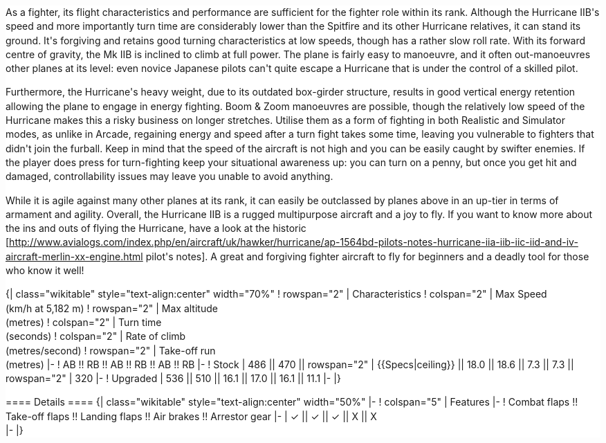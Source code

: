 As a fighter, its flight characteristics and performance are sufficient for the fighter role within its rank. Although the Hurricane IIB's speed and more importantly turn time are considerably lower than the Spitfire and its other Hurricane relatives, it can stand its ground. It's forgiving and retains good turning characteristics at low speeds, though has a rather slow roll rate. With its forward centre of gravity, the Mk IIB is inclined to climb at full power. The plane is fairly easy to manoeuvre, and it often out-manoeuvres other planes at its level: even novice Japanese pilots can't quite escape a Hurricane that is under the control of a skilled pilot.

Furthermore, the Hurricane's heavy weight, due to its outdated box-girder structure, results in good vertical energy retention allowing the plane to engage in energy fighting. Boom & Zoom manoeuvres are possible, though the relatively low speed of the Hurricane makes this a risky business on longer stretches. Utilise them as a form of fighting in both Realistic and Simulator modes, as unlike in Arcade, regaining energy and speed after a turn fight takes some time, leaving you vulnerable to fighters that didn't join the furball. Keep in mind that the speed of the aircraft is not high and you can be easily caught by swifter enemies. If the player does press for turn-fighting keep your situational awareness up: you can turn on a penny, but once you get hit and damaged, controllability issues may leave you unable to avoid anything.

While it is agile against many other planes at its rank, it can easily be outclassed by planes above in an up-tier in terms of armament and agility. Overall, the Hurricane IIB is a rugged multipurpose aircraft and a joy to fly. If you want to know more about the ins and outs of flying the Hurricane, have a look at the historic [http://www.avialogs.com/index.php/en/aircraft/uk/hawker/hurricane/ap-1564bd-pilots-notes-hurricane-iia-iib-iic-iid-and-iv-aircraft-merlin-xx-engine.html pilot's notes]. A great and forgiving fighter aircraft to fly for beginners and a deadly tool for those who know it well!

{| class="wikitable" style="text-align:center" width="70%"
! rowspan="2" | Characteristics
! colspan="2" | Max Speed<br>(km/h at 5,182 m)
! rowspan="2" | Max altitude<br>(metres)
! colspan="2" | Turn time<br>(seconds)
! colspan="2" | Rate of climb<br>(metres/second)
! rowspan="2" | Take-off run<br>(metres)
|-
! AB !! RB !! AB !! RB !! AB !! RB
|-
! Stock
| 486 || 470 || rowspan="2" | {{Specs|ceiling}} || 18.0 || 18.6 || 7.3 || 7.3 || rowspan="2" | 320
|-
! Upgraded
| 536 || 510 || 16.1 || 17.0 || 16.1 || 11.1
|-
|}

==== Details ====
{| class="wikitable" style="text-align:center" width="50%"
|-
! colspan="5" | Features
|-
! Combat flaps !! Take-off flaps !! Landing flaps !! Air brakes !! Arrestor gear
|-
| ✓ || ✓ || ✓ || X || X     
|-
|}
